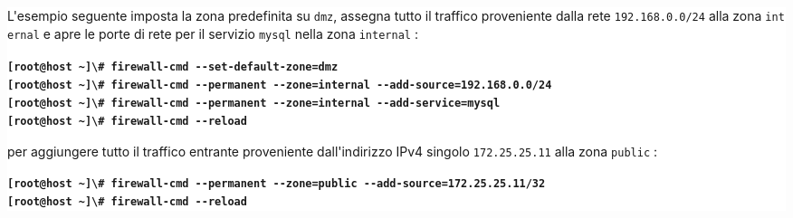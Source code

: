 L'esempio seguente imposta la zona predefinita su `dmz`, assegna tutto il traffico proveniente dalla rete `192.168.0.0/24` alla zona `internal` e apre le porte di rete per il servizio `mysql` nella zona `internal` :&#x20;

<pre class="language-bash"><code class="lang-bash"><strong>[root@host ~]\# firewall-cmd --set-default-zone=dmz
</strong><strong>[root@host ~]\# firewall-cmd --permanent --zone=internal --add-source=192.168.0.0/24
</strong><strong>[root@host ~]\# firewall-cmd --permanent --zone=internal --add-service=mysql
</strong><strong>[root@host ~]\# firewall-cmd --reload
</strong></code></pre>

per aggiungere tutto il traffico entrante proveniente dall'indirizzo IPv4 singolo `172.25.25.11` alla zona `public` :&#x20;

<pre class="language-bash"><code class="lang-bash"><strong>[root@host ~]\# firewall-cmd --permanent --zone=public --add-source=172.25.25.11/32
</strong><strong>[root@host ~]\# firewall-cmd --reload
</strong></code></pre>
